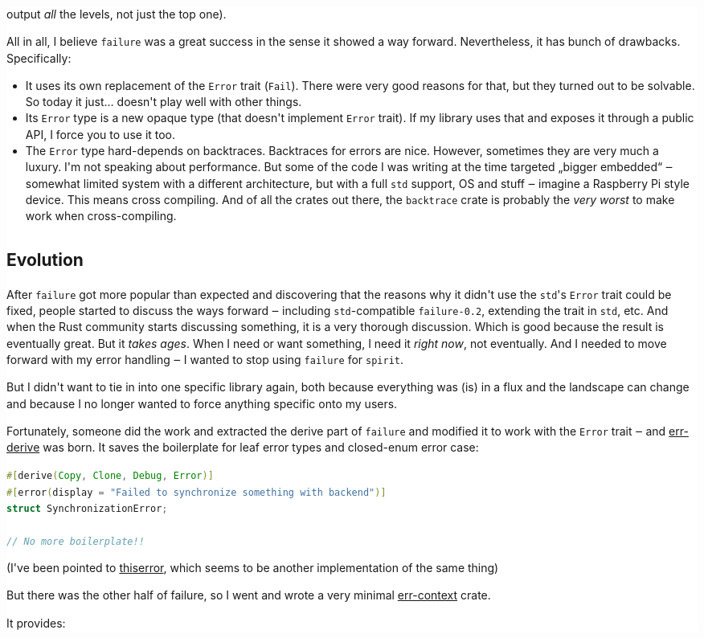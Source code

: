   output *all* the levels, not just the top one).

All in all, I believe `failure` was a great success in the sense it showed a way
forward. Nevertheless, it has bunch of drawbacks. Specifically:

* It uses its own replacement of the `Error` trait (`Fail`). There were very
  good reasons for that, but they turned out to be solvable. So today it just…
  doesn't play well with other things.
* Its `Error` type is a new opaque type (that doesn't implement `Error` trait).
  If my library uses that and exposes it through a public API, I force you to
  use it too.
* The `Error` type hard-depends on backtraces. Backtraces for errors are nice.
  However, sometimes they are very much a luxury. I'm not speaking about
  performance. But some of the code I was writing at the time targeted „bigger
  embedded“ ‒ somewhat limited system with a different architecture, but with a
  full `std` support, OS and stuff ‒ imagine a Raspberry Pi style device. This
  means cross compiling. And of all the crates out there, the `backtrace`
  crate is probably the *very worst* to make work when cross-compiling.

## Evolution

After `failure` got more popular than expected and discovering that the reasons
why it didn't use the `std`'s `Error` trait could be fixed, people started to
discuss the ways forward ‒ including `std`-compatible `failure-0.2`, extending
the trait in `std`, etc. And when the Rust community starts discussing
something, it is a very thorough discussion. Which is good because the result is
eventually great. But it *takes ages*. When I need or want something, I need it
*right now*, not eventually. And I needed to move forward with my error handling
‒ I wanted to stop using `failure` for `spirit`.

But I didn't want to tie in into one specific library again, both because
everything was (is) in a flux and the landscape can change and because I no
longer wanted to force anything specific onto my users.

Fortunately, someone did the work and extracted the derive part of `failure` and
modified it to work with the `Error` trait ‒ and
[err-derive](https://crates.io/crates/err-derive) was born. It saves the
boilerplate for leaf error types and closed-enum error case:

```rust
#[derive(Copy, Clone, Debug, Error)]
#[error(display = "Failed to synchronize something with backend")]
struct SynchronizationError;

// No more boilerplate!!
```

(I've been pointed to [thiserror](https://crates.io/crates/thiserror), which
seems to be another implementation of the same thing)

But there was the other half of failure, so I went and wrote a very minimal
[err-context](https://crates.io/crates/err-context) crate.

It provides:
